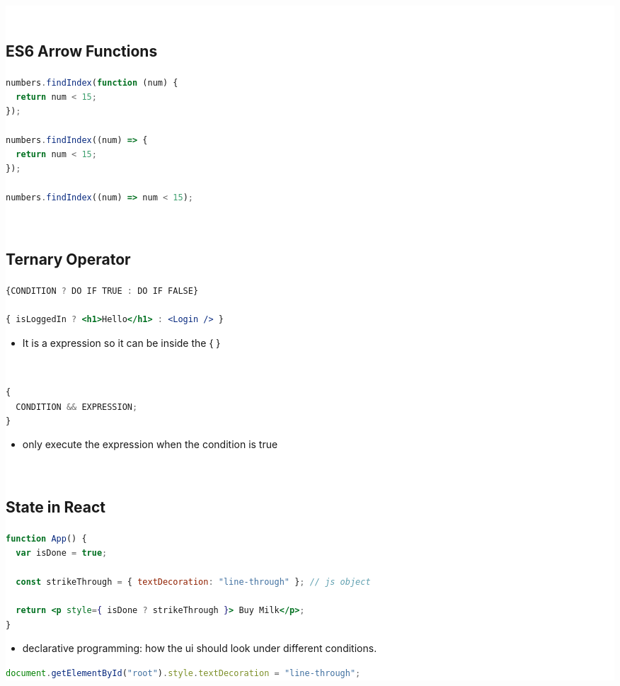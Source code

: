 <br>

## ES6 Arrow Functions

```jsx
numbers.findIndex(function (num) {
  return num < 15;
});

numbers.findIndex((num) => {
  return num < 15;
});

numbers.findIndex((num) => num < 15);
```

<br>

## Ternary Operator

```jsx
{CONDITION ? DO IF TRUE : DO IF FALSE}

{ isLoggedIn ? <h1>Hello</h1> : <Login /> }
```

- It is a expression so it can be inside the { }

<br>

```jsx
{
  CONDITION && EXPRESSION;
}
```

- only execute the expression when the condition is true

<br>

## State in React

```jsx
function App() {
  var isDone = true;

  const strikeThrough = { textDecoration: "line-through" }; // js object

  return <p style={ isDone ? strikeThrough }> Buy Milk</p>;
}
```

- declarative programming: how the ui should look under different conditions.

```jsx
document.getElementById("root").style.textDecoration = "line-through";
```
